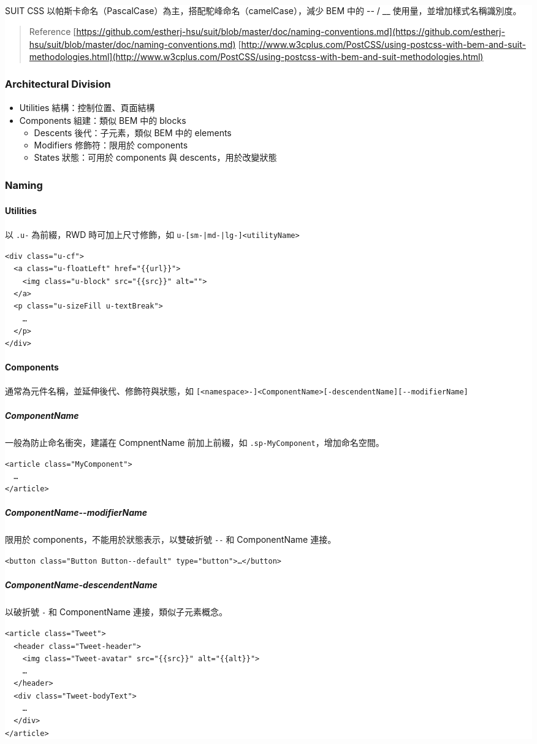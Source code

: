 SUIT CSS 以帕斯卡命名（PascalCase）為主，搭配駝峰命名（camelCase），減少 BEM 中的 -- / __ 使用量，並增加樣式名稱識別度。

 > Reference
 > [https://github.com/estherj-hsu/suit/blob/master/doc/naming-conventions.md](https://github.com/estherj-hsu/suit/blob/master/doc/naming-conventions.md)
 > [http://www.w3cplus.com/PostCSS/using-postcss-with-bem-and-suit-methodologies.html](http://www.w3cplus.com/PostCSS/using-postcss-with-bem-and-suit-methodologies.html)
 
### Architectural Division
 - Utilities 結構：控制位置、頁面結構
 - Components 組建：類似 BEM 中的 blocks
    - Descents 後代：子元素，類似 BEM 中的 elements
    - Modifiers 修飾符：限用於 components
    - States 狀態：可用於 components 與 descents，用於改變狀態

### Naming
#### Utilities
以 `.u-` 為前綴，RWD 時可加上尺寸修飾，如 `u-[sm-|md-|lg-]<utilityName>`

    <div class="u-cf">
      <a class="u-floatLeft" href="{{url}}">
        <img class="u-block" src="{{src}}" alt="">
      </a>
      <p class="u-sizeFill u-textBreak">
        …
      </p>
    </div>

#### Components
通常為元件名稱，並延伸後代、修飾符與狀態，如 `[<namespace>-]<ComponentName>[-descendentName][--modifierName]`

##### ComponentName
一般為防止命名衝突，建議在 CompnentName 前加上前綴，如 `.sp-MyComponent`，增加命名空間。

    <article class="MyComponent">
      …
    </article>

##### ComponentName--modifierName
限用於 components，不能用於狀態表示，以雙破折號 `--` 和 ComponentName 連接。

    <button class="Button Button--default" type="button">…</button>

##### ComponentName-descendentName
以破折號 `-` 和 ComponentName 連接，類似子元素概念。

    <article class="Tweet">
      <header class="Tweet-header">
        <img class="Tweet-avatar" src="{{src}}" alt="{{alt}}">
        …
      </header>
      <div class="Tweet-bodyText">
        …
      </div>
    </article>
